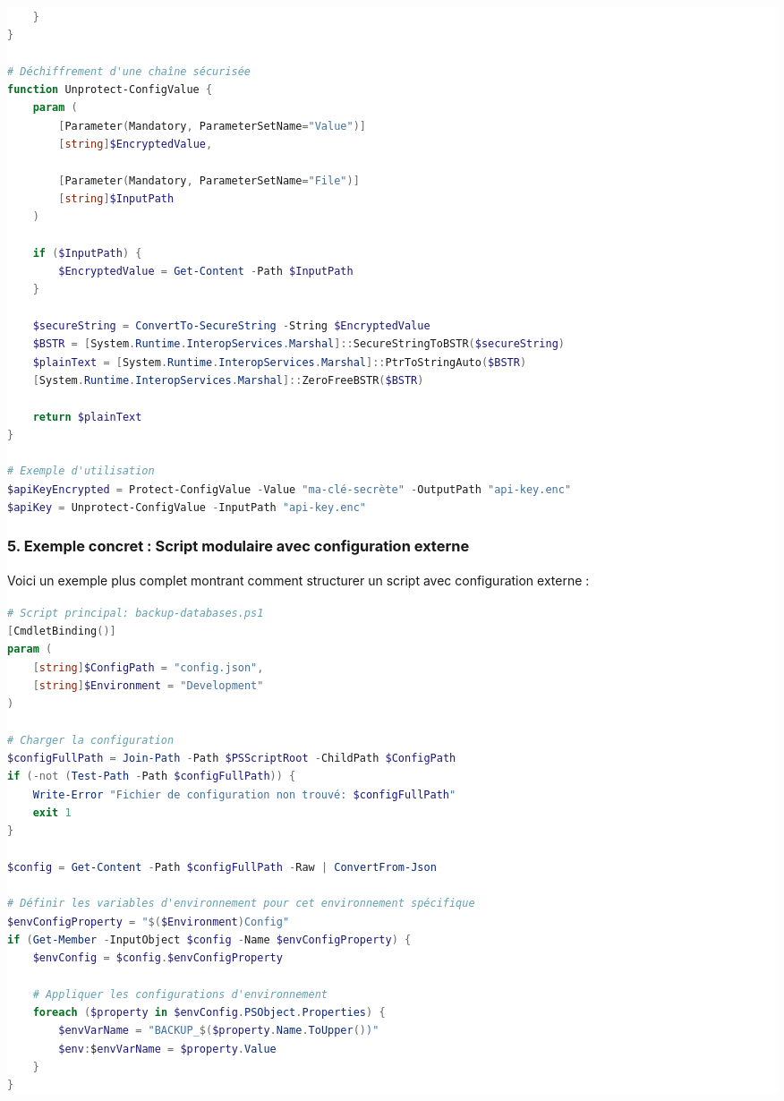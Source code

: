 ```powershell
    }
}

# Déchiffrement d'une chaîne sécurisée
function Unprotect-ConfigValue {
    param (
        [Parameter(Mandatory, ParameterSetName="Value")]
        [string]$EncryptedValue,

        [Parameter(Mandatory, ParameterSetName="File")]
        [string]$InputPath
    )

    if ($InputPath) {
        $EncryptedValue = Get-Content -Path $InputPath
    }

    $secureString = ConvertTo-SecureString -String $EncryptedValue
    $BSTR = [System.Runtime.InteropServices.Marshal]::SecureStringToBSTR($secureString)
    $plainText = [System.Runtime.InteropServices.Marshal]::PtrToStringAuto($BSTR)
    [System.Runtime.InteropServices.Marshal]::ZeroFreeBSTR($BSTR)

    return $plainText
}

# Exemple d'utilisation
$apiKeyEncrypted = Protect-ConfigValue -Value "ma-clé-secrète" -OutputPath "api-key.enc"
$apiKey = Unprotect-ConfigValue -InputPath "api-key.enc"
```

### 5. Exemple concret : Script modulaire avec configuration externe

Voici un exemple plus complet montrant comment structurer un script avec configuration externe :

```powershell
# Script principal: backup-databases.ps1
[CmdletBinding()]
param (
    [string]$ConfigPath = "config.json",
    [string]$Environment = "Development"
)

# Charger la configuration
$configFullPath = Join-Path -Path $PSScriptRoot -ChildPath $ConfigPath
if (-not (Test-Path -Path $configFullPath)) {
    Write-Error "Fichier de configuration non trouvé: $configFullPath"
    exit 1
}

$config = Get-Content -Path $configFullPath -Raw | ConvertFrom-Json

# Définir les variables d'environnement pour cet environnement spécifique
$envConfigProperty = "$($Environment)Config"
if (Get-Member -InputObject $config -Name $envConfigProperty) {
    $envConfig = $config.$envConfigProperty

    # Appliquer les configurations d'environnement
    foreach ($property in $envConfig.PSObject.Properties) {
        $envVarName = "BACKUP_$($property.Name.ToUpper())"
        $env:$envVarName = $property.Value
    }
}

```